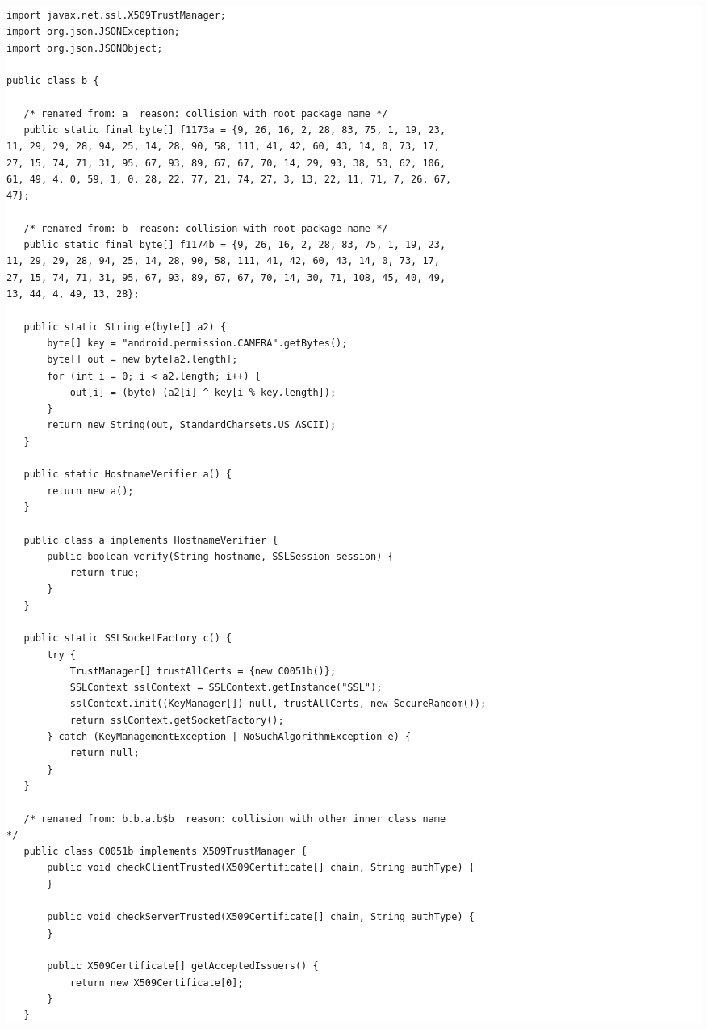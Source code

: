 ```  
import javax.net.ssl.X509TrustManager;  
import org.json.JSONException;  
import org.json.JSONObject;

public class b {

   /* renamed from: a  reason: collision with root package name */  
   public static final byte[] f1173a = {9, 26, 16, 2, 28, 83, 75, 1, 19, 23,
11, 29, 29, 28, 94, 25, 14, 28, 90, 58, 111, 41, 42, 60, 43, 14, 0, 73, 17,
27, 15, 74, 71, 31, 95, 67, 93, 89, 67, 67, 70, 14, 29, 93, 38, 53, 62, 106,
61, 49, 4, 0, 59, 1, 0, 28, 22, 77, 21, 74, 27, 3, 13, 22, 11, 71, 7, 26, 67,
47};

   /* renamed from: b  reason: collision with root package name */  
   public static final byte[] f1174b = {9, 26, 16, 2, 28, 83, 75, 1, 19, 23,
11, 29, 29, 28, 94, 25, 14, 28, 90, 58, 111, 41, 42, 60, 43, 14, 0, 73, 17,
27, 15, 74, 71, 31, 95, 67, 93, 89, 67, 67, 70, 14, 30, 71, 108, 45, 40, 49,
13, 44, 4, 49, 13, 28};

   public static String e(byte[] a2) {  
       byte[] key = "android.permission.CAMERA".getBytes();  
       byte[] out = new byte[a2.length];  
       for (int i = 0; i < a2.length; i++) {  
           out[i] = (byte) (a2[i] ^ key[i % key.length]);  
       }  
       return new String(out, StandardCharsets.US_ASCII);  
   }

   public static HostnameVerifier a() {  
       return new a();  
   }

   public class a implements HostnameVerifier {  
       public boolean verify(String hostname, SSLSession session) {  
           return true;  
       }  
   }

   public static SSLSocketFactory c() {  
       try {  
           TrustManager[] trustAllCerts = {new C0051b()};  
           SSLContext sslContext = SSLContext.getInstance("SSL");  
           sslContext.init((KeyManager[]) null, trustAllCerts, new SecureRandom());  
           return sslContext.getSocketFactory();  
       } catch (KeyManagementException | NoSuchAlgorithmException e) {  
           return null;  
       }  
   }

   /* renamed from: b.b.a.b$b  reason: collision with other inner class name
*/  
   public class C0051b implements X509TrustManager {  
       public void checkClientTrusted(X509Certificate[] chain, String authType) {  
       }

       public void checkServerTrusted(X509Certificate[] chain, String authType) {  
       }

       public X509Certificate[] getAcceptedIssuers() {  
           return new X509Certificate[0];  
       }  
   }

```